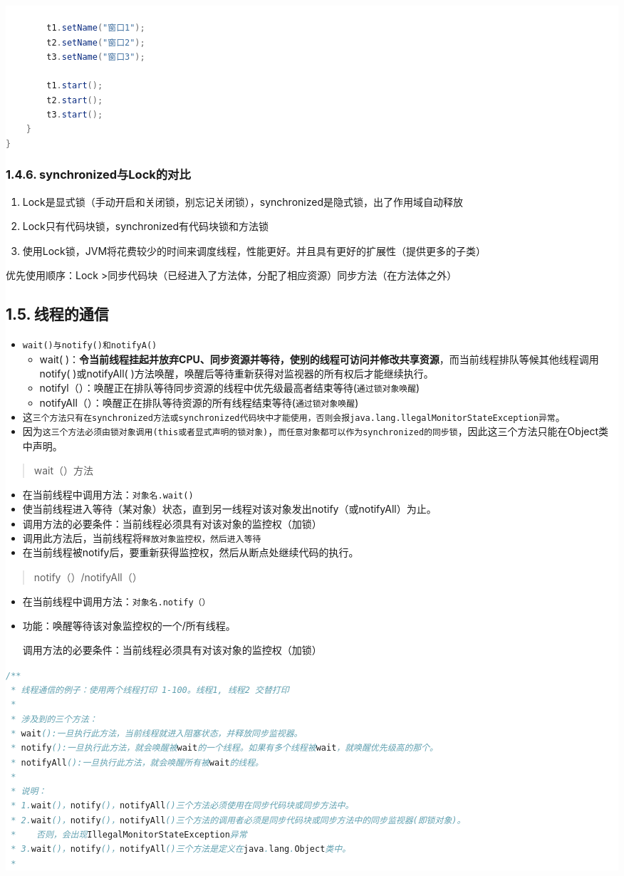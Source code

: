 ```java

        t1.setName("窗口1");
        t2.setName("窗口2");
        t3.setName("窗口3");

        t1.start();
        t2.start();
        t3.start();
    }
}

```

### 1.4.6. synchronized与Lock的对比

1. Lock是显式锁（手动开启和关闭锁，别忘记关闭锁），synchronized是隐式锁，出了作用域自动释放

2. Lock只有代码块锁，synchronized有代码块锁和方法锁

3. 使用Lock锁，JVM将花费较少的时间来调度线程，性能更好。并且具有更好的扩展性（提供更多的子类）

   

优先使用顺序：Lock >同步代码块（已经进入了方法体，分配了相应资源）同步方法（在方法体之外）

## 1.5. 线程的通信

+ `wait()与notify()和notifyA()`
  + wait( )：**令当前线程挂起并放弃CPU、同步资源并等待，使别的线程可访问并修改共享资源**，而当前线程排队等候其他线程调用notify( )或notifyAll( )方法唤醒，唤醒后等待重新获得对监视器的所有权后才能继续执行。
  + notifyl（）：唤醒正在排队等待同步资源的线程中优先级最高者结束等待(`通过锁对象唤醒`)
  + notifyAll（）：唤醒正在排队等待资源的所有线程结束等待(`通过锁对象唤醒`)
+ 这`三个方法只有在synchronized方法或synchronized代码块中才能使用，否则会报java.lang.llegalMonitorStateException异常`。
+ 因为`这三个方法必须由锁对象调用(this或者显式声明的锁对象)`，`而任意对象都可以作为synchronized的同步锁`，因此这三个方法只能在Object类中声明。



> wait（）方法

+ 在当前线程中调用方法：`对象名.wait()`
+ 使当前线程进入等待（某对象）状态，直到另一线程对该对象发出notify（或notifyAll）为止。
+ 调用方法的必要条件：当前线程必须具有对该对象的监控权（加锁）
+ 调用此方法后，当前线程将`释放对象监控权，然后进入等待`
+ 在当前线程被notify后，要重新获得监控权，然后从断点处继续代码的执行。

> notify（）/notifyAll（）

+ 在当前线程中调用方法：`对象名.notify（）`

+ 功能：唤醒等待该对象监控权的一个/所有线程。

  调用方法的必要条件：当前线程必须具有对该对象的监控权（加锁）



```java
/**
 * 线程通信的例子：使用两个线程打印 1-100。线程1, 线程2 交替打印
 *
 * 涉及到的三个方法：
 * wait():一旦执行此方法，当前线程就进入阻塞状态，并释放同步监视器。
 * notify():一旦执行此方法，就会唤醒被wait的一个线程。如果有多个线程被wait，就唤醒优先级高的那个。
 * notifyAll():一旦执行此方法，就会唤醒所有被wait的线程。
 *
 * 说明：
 * 1.wait()，notify()，notifyAll()三个方法必须使用在同步代码块或同步方法中。
 * 2.wait()，notify()，notifyAll()三个方法的调用者必须是同步代码块或同步方法中的同步监视器(即锁对象)。
 *    否则，会出现IllegalMonitorStateException异常
 * 3.wait()，notify()，notifyAll()三个方法是定义在java.lang.Object类中。
 *
```
